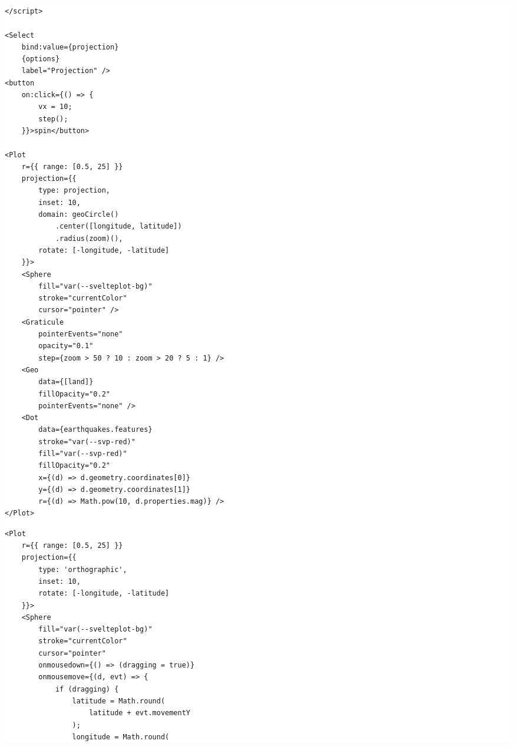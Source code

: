 ```svelte live
</script>

<Select
    bind:value={projection}
    {options}
    label="Projection" />
<button
    on:click={() => {
        vx = 10;
        step();
    }}>spin</button>

<Plot
    r={{ range: [0.5, 25] }}
    projection={{
        type: projection,
        inset: 10,
        domain: geoCircle()
            .center([longitude, latitude])
            .radius(zoom)(),
        rotate: [-longitude, -latitude]
    }}>
    <Sphere
        fill="var(--svelteplot-bg)"
        stroke="currentColor"
        cursor="pointer" />
    <Graticule
        pointerEvents="none"
        opacity="0.1"
        step={zoom > 50 ? 10 : zoom > 20 ? 5 : 1} />
    <Geo
        data={[land]}
        fillOpacity="0.2"
        pointerEvents="none" />
    <Dot
        data={earthquakes.features}
        stroke="var(--svp-red)"
        fill="var(--svp-red)"
        fillOpacity="0.2"
        x={(d) => d.geometry.coordinates[0]}
        y={(d) => d.geometry.coordinates[1]}
        r={(d) => Math.pow(10, d.properties.mag)} />
</Plot>
```

```svelte
<Plot
    r={{ range: [0.5, 25] }}
    projection={{
        type: 'orthographic',
        inset: 10,
        rotate: [-longitude, -latitude]
    }}>
    <Sphere
        fill="var(--svelteplot-bg)"
        stroke="currentColor"
        cursor="pointer"
        onmousedown={() => (dragging = true)}
        onmousemove={(d, evt) => {
            if (dragging) {
                latitude = Math.round(
                    latitude + evt.movementY
                );
                longitude = Math.round(
```